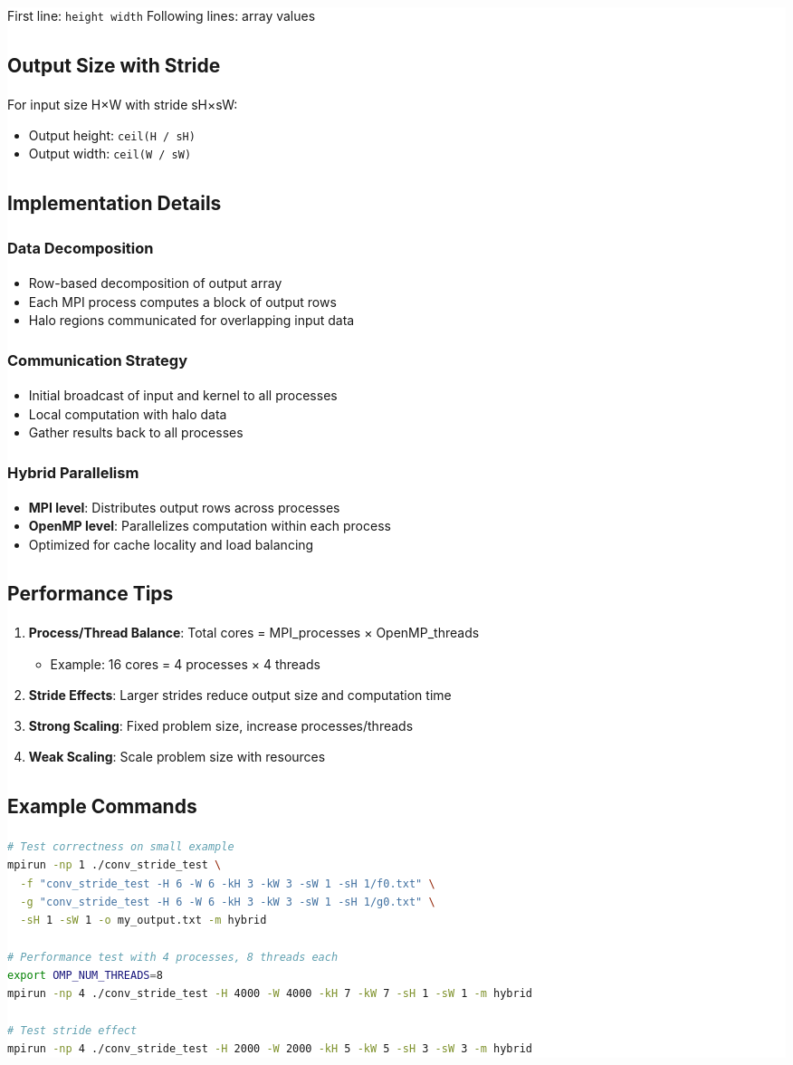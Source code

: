 First line: `height width`
Following lines: array values

## Output Size with Stride

For input size H×W with stride sH×sW:
- Output height: `ceil(H / sH)`
- Output width: `ceil(W / sW)`

## Implementation Details

### Data Decomposition
- Row-based decomposition of output array
- Each MPI process computes a block of output rows
- Halo regions communicated for overlapping input data

### Communication Strategy
- Initial broadcast of input and kernel to all processes
- Local computation with halo data
- Gather results back to all processes

### Hybrid Parallelism
- **MPI level**: Distributes output rows across processes
- **OpenMP level**: Parallelizes computation within each process
- Optimized for cache locality and load balancing

## Performance Tips

1. **Process/Thread Balance**: Total cores = MPI_processes × OpenMP_threads
   - Example: 16 cores = 4 processes × 4 threads

2. **Stride Effects**: Larger strides reduce output size and computation time

3. **Strong Scaling**: Fixed problem size, increase processes/threads

4. **Weak Scaling**: Scale problem size with resources

## Example Commands

```bash
# Test correctness on small example
mpirun -np 1 ./conv_stride_test \
  -f "conv_stride_test -H 6 -W 6 -kH 3 -kW 3 -sW 1 -sH 1/f0.txt" \
  -g "conv_stride_test -H 6 -W 6 -kH 3 -kW 3 -sW 1 -sH 1/g0.txt" \
  -sH 1 -sW 1 -o my_output.txt -m hybrid

# Performance test with 4 processes, 8 threads each
export OMP_NUM_THREADS=8
mpirun -np 4 ./conv_stride_test -H 4000 -W 4000 -kH 7 -kW 7 -sH 1 -sW 1 -m hybrid

# Test stride effect
mpirun -np 4 ./conv_stride_test -H 2000 -W 2000 -kH 5 -kW 5 -sH 3 -sW 3 -m hybrid
```
